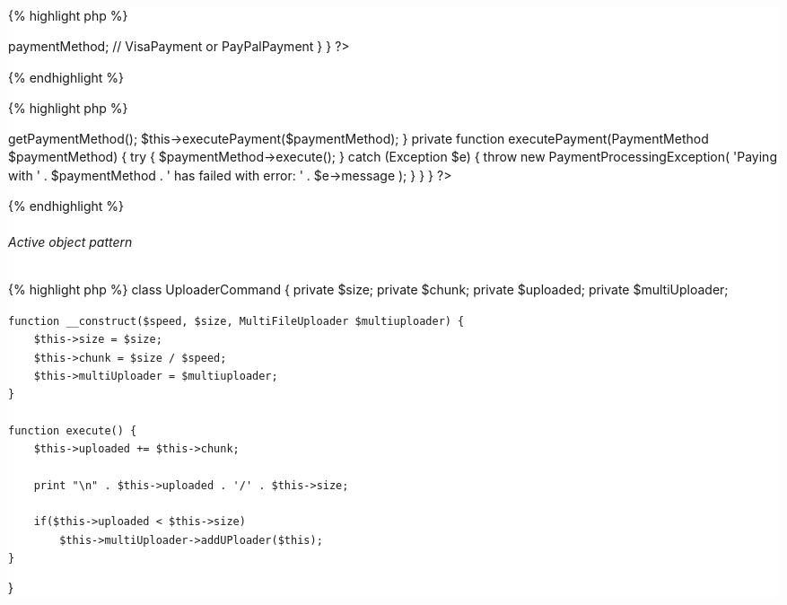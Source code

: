 {% highlight php %}
<?php

class User {
	private $paymentMethod;

	function getPaymentMethod() {
		return $this->paymentMethod;
		// VisaPayment or PayPalPayment
	}

}
?>
{% endhighlight %}

{% highlight php %}
<?php

require_once 'User.php';
require_once 'PaymentMethod.php';
require_once 'PaymentProcessingException.php';

class ProcessPayment {

	function processUserPayment($userName) {
		$user = new User($userName);
		$paymentMethod = $user->getPaymentMethod();
		$this->executePayment($paymentMethod);
	}

	private function executePayment(PaymentMethod $paymentMethod) {
		try {
			$paymentMethod->execute();
		} catch (Exception $e) {
			throw new PaymentProcessingException(
					'Paying with ' . $paymentMethod .
					' has failed with error: ' . $e->message
			);
		}
	}

}
?>
{% endhighlight %}

<h6>Active object pattern</h6>
{% highlight php %}
<?php

class UploaderCommand {
	private $size;
	private $chunk;
	private $uploaded;
	private $multiUploader;

	function __construct($speed, $size, MultiFileUploader $multiuploader) {
		$this->size = $size;
		$this->chunk = $size / $speed;
		$this->multiUploader = $multiuploader;
	}

	function execute() {
		$this->uploaded += $this->chunk;

		print "\n" . $this->uploaded . '/' . $this->size;

		if($this->uploaded < $this->size)
			$this->multiUploader->addUPloader($this);
	}
}